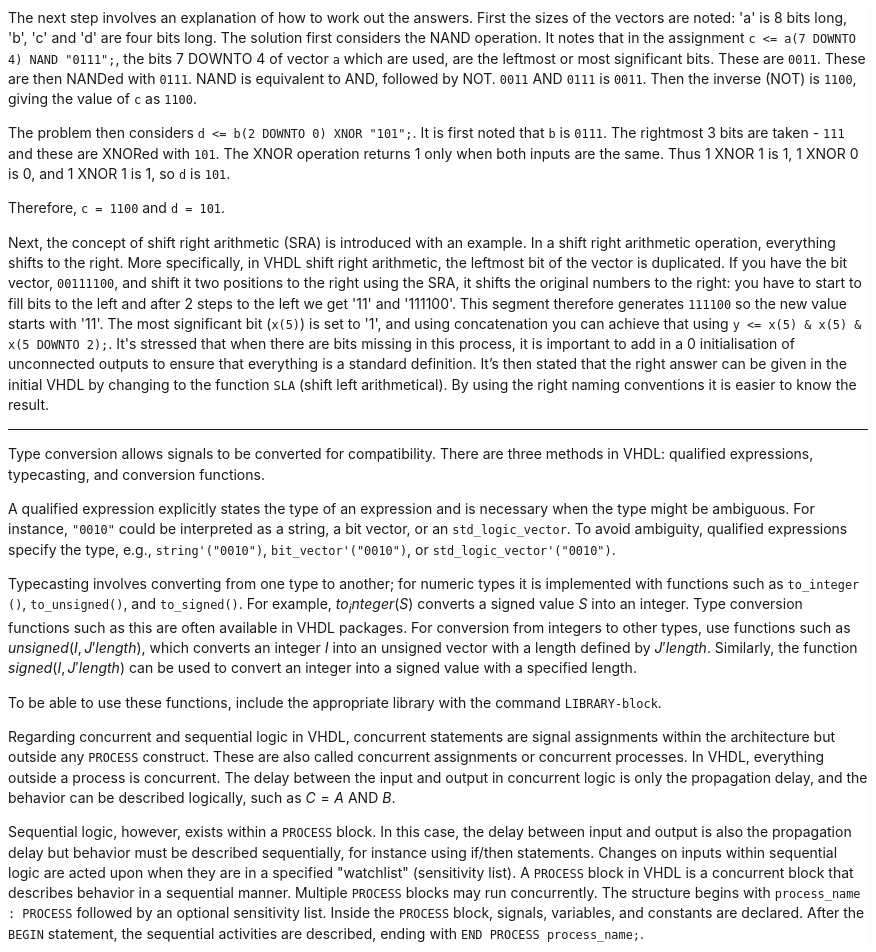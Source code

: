 The next step involves an explanation of how to work out the answers. First the sizes of the vectors are noted: 'a' is 8 bits long, 'b', 'c' and 'd' are four bits long. The solution first considers the NAND operation. It notes that in the assignment `c <= a(7 DOWNTO 4) NAND "0111";`, the bits 7 DOWNTO 4 of vector `a` which are used, are the leftmost or most significant bits. These are `0011`. These are then NANDed with `0111`. NAND is equivalent to AND, followed by NOT. `0011` AND `0111` is `0011`. Then the inverse (NOT) is `1100`, giving the value of `c` as `1100`.

The problem then considers `d <= b(2 DOWNTO 0) XNOR "101";`. It is first noted that `b` is `0111`. The rightmost 3 bits are taken - `111` and these are XNORed with `101`. The XNOR operation returns 1 only when both inputs are the same. Thus 1 XNOR 1 is 1, 1 XNOR 0 is 0, and 1 XNOR 1 is 1, so `d` is `101`.

Therefore, `c = 1100` and `d = 101`.

Next, the concept of shift right arithmetic (SRA) is introduced with an example. In a shift right arithmetic operation, everything shifts to the right. More specifically, in VHDL shift right arithmetic, the leftmost bit of the vector is duplicated. If you have the bit vector, `00111100`, and shift it two positions to the right using the SRA, it shifts the original numbers to the right: you have to start to fill bits to the left and after 2 steps to the left we get '11' and '111100'. This segment therefore generates `111100` so the new value starts with '11'. The most significant bit (`x(5)`) is set to '1', and using concatenation you can achieve that using `y <= x(5) & x(5) & x(5 DOWNTO 2);`. It's stressed that when there are bits missing in this process, it is important to add in a 0 initialisation of unconnected outputs to ensure that everything is a standard definition. It’s then stated that the right answer can be given in the initial VHDL by changing to the function `SLA` (shift left arithmetical). By using the right naming conventions it is easier to know the result.

---

Type conversion allows signals to be converted for compatibility. There are three methods in VHDL: qualified expressions, typecasting, and conversion functions.

A qualified expression explicitly states the type of an expression and is necessary when the type might be ambiguous. For instance, `"0010"` could be interpreted as a string, a bit vector, or an `std_logic_vector`. To avoid ambiguity, qualified expressions specify the type, e.g., `string'("0010")`, `bit_vector'("0010")`, or `std_logic_vector'("0010")`.

Typecasting involves converting from one type to another; for numeric types it is implemented with functions such as `to_integer()`, `to_unsigned()`, and `to_signed()`. For example, $to_integer(S)$ converts a signed value $S$ into an integer. Type conversion functions such as this are often available in VHDL packages. For conversion from integers to other types, use functions such as $unsigned(I, J'length)$, which converts an integer $I$ into an unsigned vector with a length defined by $J'length$. Similarly, the function $signed(I, J'length)$ can be used to convert an integer into a signed value with a specified length.

To be able to use these functions, include the appropriate library with the command `LIBRARY-block`.

Regarding concurrent and sequential logic in VHDL, concurrent statements are signal assignments within the architecture but outside any `PROCESS` construct. These are also called concurrent assignments or concurrent processes. In VHDL, everything outside a process is concurrent. The delay between the input and output in concurrent logic is only the propagation delay, and the behavior can be described logically, such as $C = A \text{ AND } B$.

Sequential logic, however, exists within a `PROCESS` block. In this case, the delay between input and output is also the propagation delay but behavior must be described sequentially, for instance using if/then statements. Changes on inputs within sequential logic are acted upon when they are in a specified "watchlist" (sensitivity list).
A `PROCESS` block in VHDL is a concurrent block that describes behavior in a sequential manner. Multiple `PROCESS` blocks may run concurrently. The structure begins with `process_name : PROCESS` followed by an optional sensitivity list. Inside the `PROCESS` block, signals, variables, and constants are declared. After the `BEGIN` statement, the sequential activities are described, ending with `END PROCESS process_name;`.
